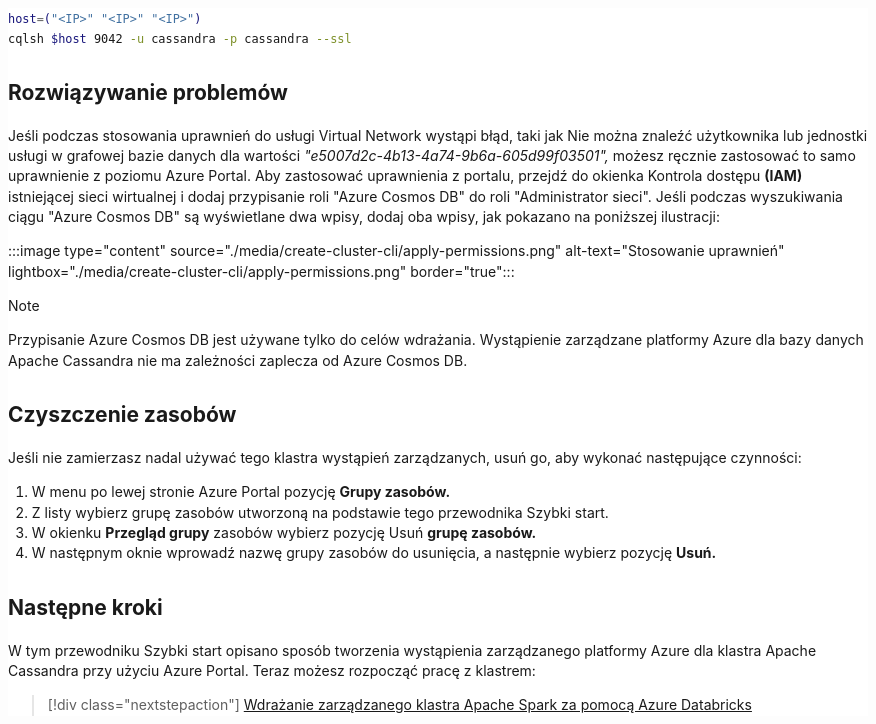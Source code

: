 ```bash
host=("<IP>" "<IP>" "<IP>")
cqlsh $host 9042 -u cassandra -p cassandra --ssl
```

## <a name="troubleshooting"></a>Rozwiązywanie problemów

Jeśli podczas stosowania uprawnień do usługi Virtual Network wystąpi błąd, taki jak Nie można znaleźć użytkownika lub jednostki usługi w grafowej bazie danych dla wartości *"e5007d2c-4b13-4a74-9b6a-605d99f03501",* możesz ręcznie zastosować to samo uprawnienie z poziomu Azure Portal. Aby zastosować uprawnienia z portalu, przejdź do okienka Kontrola dostępu **(IAM)** istniejącej sieci wirtualnej i dodaj przypisanie roli "Azure Cosmos DB" do roli "Administrator sieci". Jeśli podczas wyszukiwania ciągu "Azure Cosmos DB" są wyświetlane dwa wpisy, dodaj oba wpisy, jak pokazano na poniższej ilustracji: 

   :::image type="content" source="./media/create-cluster-cli/apply-permissions.png" alt-text="Stosowanie uprawnień" lightbox="./media/create-cluster-cli/apply-permissions.png" border="true":::

> [!NOTE] 
> Przypisanie Azure Cosmos DB jest używane tylko do celów wdrażania. Wystąpienie zarządzane platformy Azure dla bazy danych Apache Cassandra nie ma zależności zaplecza od Azure Cosmos DB.   

## <a name="clean-up-resources"></a>Czyszczenie zasobów

Jeśli nie zamierzasz nadal używać tego klastra wystąpień zarządzanych, usuń go, aby wykonać następujące czynności:

1. W menu po lewej stronie Azure Portal pozycję **Grupy zasobów.**
1. Z listy wybierz grupę zasobów utworzoną na podstawie tego przewodnika Szybki start.
1. W okienku **Przegląd grupy** zasobów wybierz pozycję Usuń **grupę zasobów.**
1. W następnym oknie wprowadź nazwę grupy zasobów do usunięcia, a następnie wybierz pozycję **Usuń.**

## <a name="next-steps"></a>Następne kroki

W tym przewodniku Szybki start opisano sposób tworzenia wystąpienia zarządzanego platformy Azure dla klastra Apache Cassandra przy użyciu Azure Portal. Teraz możesz rozpocząć pracę z klastrem:

> [!div class="nextstepaction"]
> [Wdrażanie zarządzanego klastra Apache Spark za pomocą Azure Databricks](deploy-cluster-databricks.md)
